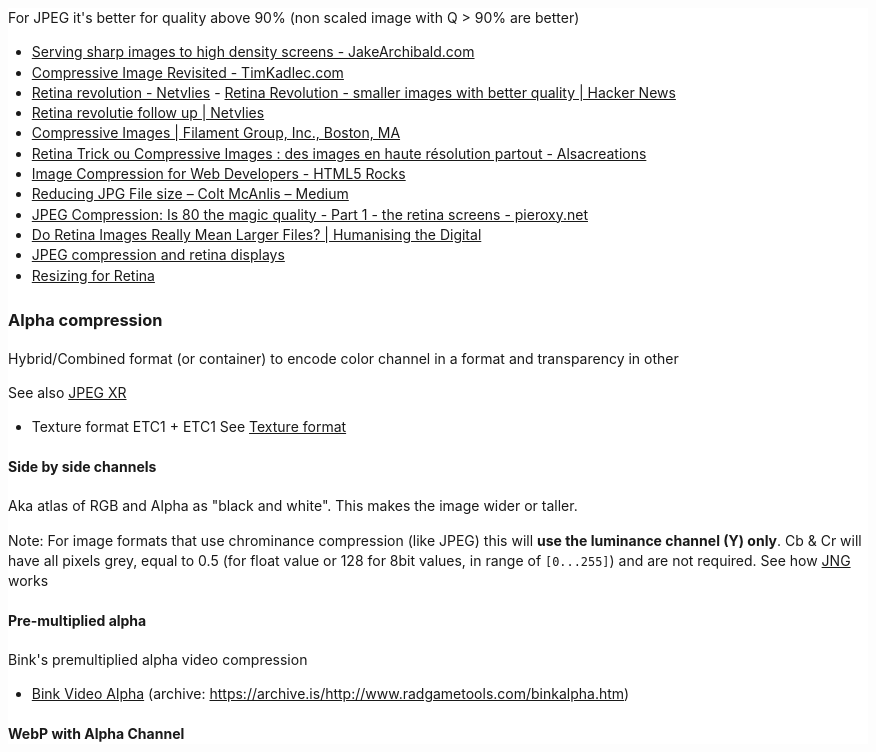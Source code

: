 For JPEG it's better for quality above 90% (non scaled image with Q > 90% are better)

- [Serving sharp images to high density screens - JakeArchibald.com](https://jakearchibald.com/2021/serving-sharp-images-to-high-density-screens/)
- [Compressive Image Revisited - TimKadlec.com](https://timkadlec.com/remembers/2018-03-22-compressive-images-revisited/)
- [Retina revolution - Netvlies](https://web.archive.org/web/20200920194201/https://www.netvlies.nl/tips-updates/design-interactie/design-interactie/retina-revolution/?ref=bestwebsite.gallery) - [Retina Revolution - smaller images with better quality | Hacker News](https://news.ycombinator.com/item?id=4623160)
- [Retina revolutie follow up | Netvlies](https://web.archive.org/web/20210614093821/https://www.netvlies.nl/blogs/retina-revolutie-follow)
- [Compressive Images | Filament Group, Inc., Boston, MA](https://www.filamentgroup.com/lab/compressive-images.html)
- [Retina Trick ou Compressive Images : des images en haute résolution partout - Alsacreations](https://www.alsacreations.com/astuce/lire/1730-retina-trick-compressive-images-resolution-picture-img-srcset-responsive.html)
- [Image Compression for Web Developers - HTML5 Rocks](https://www.html5rocks.com/en/tutorials/speed/img-compression/)
- [Reducing JPG File size – Colt McAnlis – Medium](https://medium.com/@duhroach/reducing-jpg-file-size-e5b27df3257c)
- [JPEG Compression: Is 80 the magic quality - Part 1 - the retina screens - pieroxy.net](http://pieroxy.net/blog/2016/05/01/jpeg_compression_is_80_the_magic_quality_part_1_the_retina_screens.html)
- [Do Retina Images Really Mean Larger Files? | Humanising the Digital](http://alidark.com/responsive-retina-image-mobile/)
- [JPEG compression and retina displays](https://www.hdevalence.ca/blog/2013-04-09-JPEG-compression-and-retina-displays)
- [Resizing for Retina](http://wayback.archive.org/web/20121105033948/http://silev.org:80/test/Retina-resize.html)

### Alpha compression

Hybrid/Combined format (or container) to encode color channel in a format and transparency in other

See also [JPEG XR](https://en.wikipedia.org/wiki/JPEG_XR)

- Texture format ETC1 + ETC1 See [Texture format](../Texture%20format/Texture%20format.md)

#### Side by side channels

Aka atlas of RGB and Alpha as "black and white". This makes the image wider or taller.

Note: For image formats that use chrominance compression (like JPEG) this will **use the luminance channel (Y) only**. Cb & Cr will have all pixels grey, equal to 0.5 (for float value or 128 for 8bit values, in range of `[0...255]`) and are not required. See how [JNG](#jng) works

#### Pre-multiplied alpha

Bink's premultiplied alpha video compression

- [Bink Video Alpha](http://www.radgametools.com/binkalpha.htm) (archive: https://archive.is/http://www.radgametools.com/binkalpha.htm)

#### WebP with Alpha Channel
